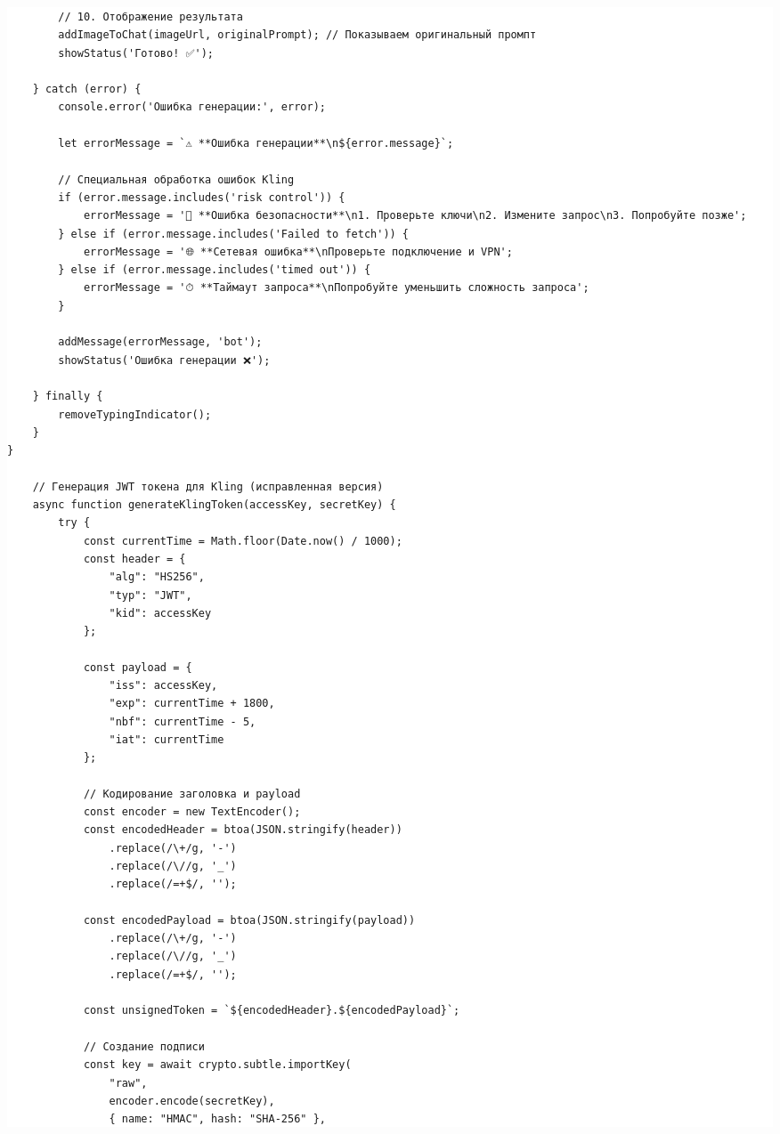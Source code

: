 ```
        // 10. Отображение результата
        addImageToChat(imageUrl, originalPrompt); // Показываем оригинальный промпт
        showStatus('Готово! ✅');

    } catch (error) {
        console.error('Ошибка генерации:', error);
        
        let errorMessage = `⚠️ **Ошибка генерации**\n${error.message}`;
        
        // Специальная обработка ошибок Kling
        if (error.message.includes('risk control')) {
            errorMessage = '🚫 **Ошибка безопасности**\n1. Проверьте ключи\n2. Измените запрос\n3. Попробуйте позже';
        } else if (error.message.includes('Failed to fetch')) {
            errorMessage = '🌐 **Сетевая ошибка**\nПроверьте подключение и VPN';
        } else if (error.message.includes('timed out')) {
            errorMessage = '⏱ **Таймаут запроса**\nПопробуйте уменьшить сложность запроса';
        }

        addMessage(errorMessage, 'bot');
        showStatus('Ошибка генерации ❌');
        
    } finally {
        removeTypingIndicator();
    }
}
    
    // Генерация JWT токена для Kling (исправленная версия)
    async function generateKlingToken(accessKey, secretKey) {
        try {
            const currentTime = Math.floor(Date.now() / 1000);
            const header = { 
                "alg": "HS256", 
                "typ": "JWT",
                "kid": accessKey
            };
            
            const payload = {
                "iss": accessKey,
                "exp": currentTime + 1800,
                "nbf": currentTime - 5,
                "iat": currentTime
            };
            
            // Кодирование заголовка и payload
            const encoder = new TextEncoder();
            const encodedHeader = btoa(JSON.stringify(header))
                .replace(/\+/g, '-')
                .replace(/\//g, '_')
                .replace(/=+$/, '');
                
            const encodedPayload = btoa(JSON.stringify(payload))
                .replace(/\+/g, '-')
                .replace(/\//g, '_')
                .replace(/=+$/, '');
                
            const unsignedToken = `${encodedHeader}.${encodedPayload}`;
            
            // Создание подписи
            const key = await crypto.subtle.importKey(
                "raw",
                encoder.encode(secretKey),
                { name: "HMAC", hash: "SHA-256" },
```